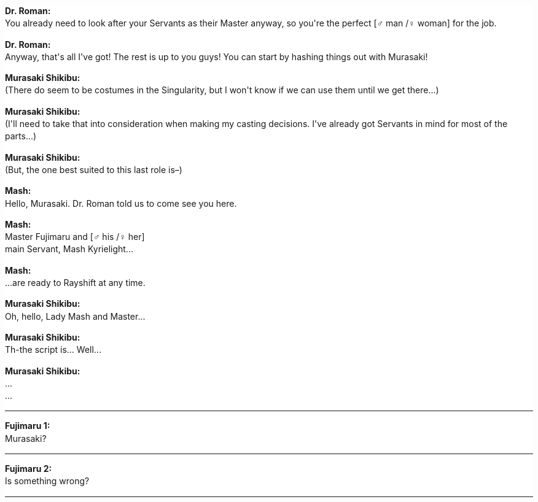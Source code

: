 **Dr. Roman:**   
You already need to look after your Servants as their Master anyway, so you're the perfect [♂ man /♀ woman] for the job.  
  
   
**Dr. Roman:**   
Anyway, that's all I've got! The rest is up to you guys! You can start by hashing things out with Murasaki!  
  
   
**Murasaki Shikibu:**   
(There do seem to be costumes in the Singularity, but I won't know if we can use them until we get there...)  
  
   
**Murasaki Shikibu:**   
(I'll need to take that into consideration when making my casting decisions. I've already got Servants in mind for most of the parts...)  
  
   
**Murasaki Shikibu:**   
(But, the one best suited to this last role is&ndash;)  
  
   
**Mash:**   
Hello, Murasaki. Dr. Roman told us to come see you here.  
  
   
**Mash:**   
Master Fujimaru and [♂ his /♀ her]  
main Servant, Mash Kyrielight...  
  
   
**Mash:**   
...are ready to Rayshift at any time.  
  
   
**Murasaki Shikibu:**   
Oh, hello, Lady Mash and Master...  
  
   
**Murasaki Shikibu:**   
Th-the script is...  Well...  
  
   
**Murasaki Shikibu:**   
...  
...  
  
   
---  
  
**Fujimaru 1:**   
Murasaki?  
  
---  
  
**Fujimaru 2:**   
Is something wrong?  
  
  
---  
   